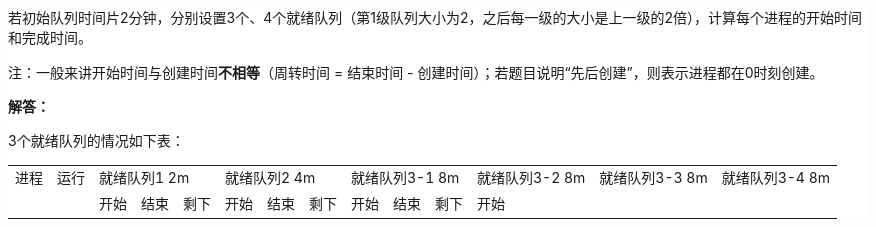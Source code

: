 若初始队列时间片2分钟，分别设置3个、4个就绪队列（第1级队列大小为2，之后每一级的大小是上一级的2倍），计算每个进程的开始时间和完成时间。

注：一般来讲开始时间与创建时间**不相等**（周转时间 = 结束时间 - 创建时间）；若题目说明“先后创建”，则表示进程都在0时刻创建。

**解答：**

3个就绪队列的情况如下表：

<table>
    <tr>
        <td rowspan="2">
            进程
        </td>
        <td rowspan="2">
        	运行
        </td>
        <td colspan="3">
        	就绪队列1 2m
        </td>
        <td colspan="3">
        	就绪队列2 4m
        </td>
        <td colspan="3">
        	就绪队列3-1 8m
        </td>
        <td colspan="3">
        	就绪队列3-2 8m
        </td>
        <td colspan="3">
        	就绪队列3-3 8m
        </td>
        <td colspan="3">
        	就绪队列3-4 8m
        </td>
    </tr>
    <tr>
        <td>
            开始
        </td>
        <td>
            结束
        </td>
        <td>
            剩下
        </td>
        <td>
            开始
        </td>
        <td>
            结束
        </td>
        <td>
            剩下
        </td>
        <td>
            开始
        </td>
        <td>
            结束
        </td>
        <td>
            剩下
        </td>
        <td>
            开始